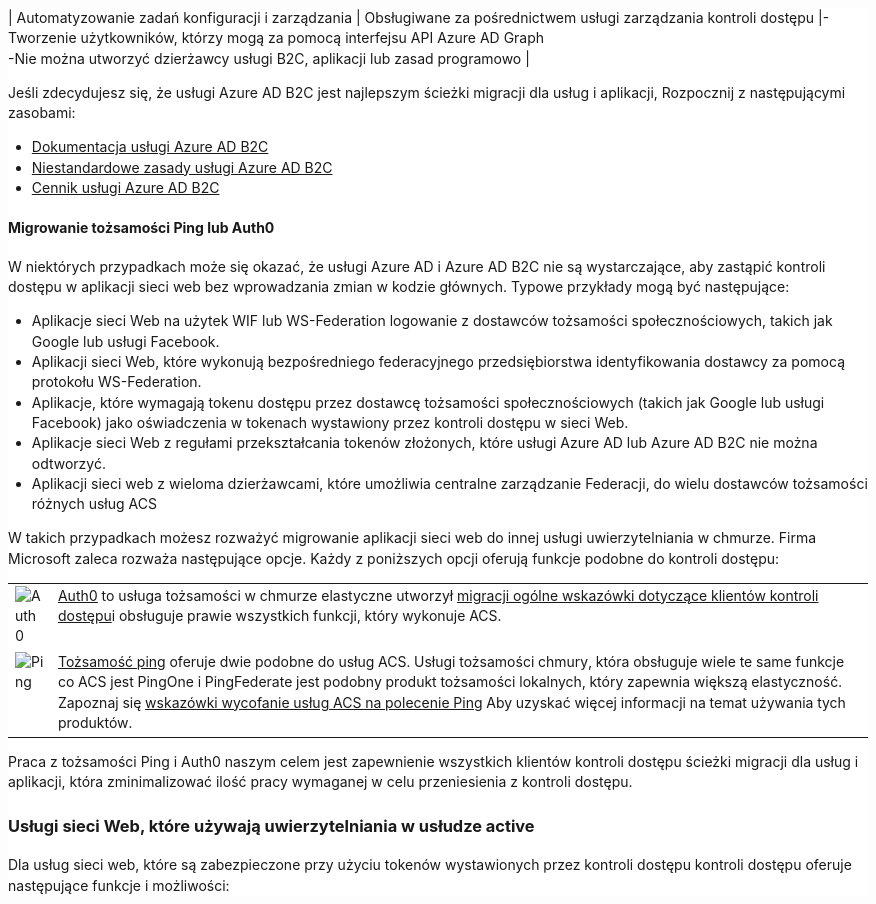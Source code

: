 | Automatyzowanie zadań konfiguracji i zarządzania | Obsługiwane za pośrednictwem usługi zarządzania kontroli dostępu |-Tworzenie użytkowników, którzy mogą za pomocą interfejsu API Azure AD Graph<br />-Nie można utworzyć dzierżawcy usługi B2C, aplikacji lub zasad programowo |

Jeśli zdecydujesz się, że usługi Azure AD B2C jest najlepszym ścieżki migracji dla usług i aplikacji, Rozpocznij z następującymi zasobami:

- [Dokumentacja usługi Azure AD B2C](https://docs.microsoft.com/azure/active-directory-b2c/active-directory-b2c-overview)
- [Niestandardowe zasady usługi Azure AD B2C](https://docs.microsoft.com/azure/active-directory-b2c/active-directory-b2c-overview-custom)
- [Cennik usługi Azure AD B2C](https://azure.microsoft.com/pricing/details/active-directory-b2c/)


#### <a name="migrate-to-ping-identity-or-auth0"></a>Migrowanie tożsamości Ping lub Auth0

W niektórych przypadkach może się okazać, że usługi Azure AD i Azure AD B2C nie są wystarczające, aby zastąpić kontroli dostępu w aplikacji sieci web bez wprowadzania zmian w kodzie głównych. Typowe przykłady mogą być następujące:

- Aplikacje sieci Web na użytek WIF lub WS-Federation logowanie z dostawców tożsamości społecznościowych, takich jak Google lub usługi Facebook.
- Aplikacji sieci Web, które wykonują bezpośredniego federacyjnego przedsiębiorstwa identyfikowania dostawcy za pomocą protokołu WS-Federation.
- Aplikacje, które wymagają tokenu dostępu przez dostawcę tożsamości społecznościowych (takich jak Google lub usługi Facebook) jako oświadczenia w tokenach wystawiony przez kontroli dostępu w sieci Web.
- Aplikacje sieci Web z regułami przekształcania tokenów złożonych, które usługi Azure AD lub Azure AD B2C nie można odtworzyć.
- Aplikacji sieci web z wieloma dzierżawcami, które umożliwia centralne zarządzanie Federacji, do wielu dostawców tożsamości różnych usług ACS

W takich przypadkach możesz rozważyć migrowanie aplikacji sieci web do innej usługi uwierzytelniania w chmurze. Firma Microsoft zaleca rozważa następujące opcje. Każdy z poniższych opcji oferują funkcje podobne do kontroli dostępu:



|     |     | 
| --- | --- |
| ![Auth0](./media/active-directory-acs-migration/rsz_auth0.png) | [Auth0](https://auth0.com/acs) to usługa tożsamości w chmurze elastyczne utworzył [migracji ogólne wskazówki dotyczące klientów kontroli dostępu](https://auth0.com/acs)i obsługuje prawie wszystkich funkcji, który wykonuje ACS. |
| ![Ping](./media/active-directory-acs-migration/rsz_ping.png) | [Tożsamość ping](https://www.pingidentity.com) oferuje dwie podobne do usług ACS. Usługi tożsamości chmury, która obsługuje wiele te same funkcje co ACS jest PingOne i PingFederate jest podobny produkt tożsamości lokalnych, który zapewnia większą elastyczność. Zapoznaj się [wskazówki wycofanie usług ACS na polecenie Ping](https://www.pingidentity.com/company/blog/2017/11/20/migrating_from_microsoft_acs_to_ping_identity.html) Aby uzyskać więcej informacji na temat używania tych produktów.  |

Praca z tożsamości Ping i Auth0 naszym celem jest zapewnienie wszystkich klientów kontroli dostępu ścieżki migracji dla usług i aplikacji, która zminimalizować ilość pracy wymaganej w celu przeniesienia z kontroli dostępu.



### <a name="web-services-that-use-active-authentication"></a>Usługi sieci Web, które używają uwierzytelniania w usłudze active

Dla usług sieci web, które są zabezpieczone przy użyciu tokenów wystawionych przez kontroli dostępu kontroli dostępu oferuje następujące funkcje i możliwości:
